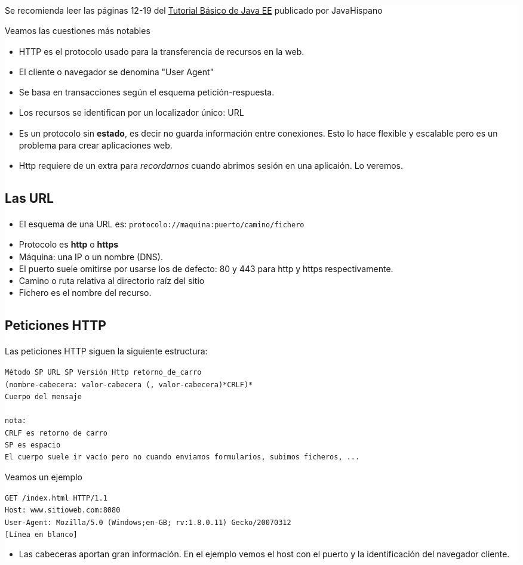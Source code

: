 Se recomienda leer las páginas 12-19 del [Tutorial Básico de Java EE](http://www.javahispano.org/storage/contenidos/JavaEE.pdf) publicado por JavaHispano

Veamos las cuestiones más notables


* HTTP es el protocolo usado para la transferencia de recursos en la web.
* El cliente o navegador se denomina "User Agent"
* Se basa en transacciones según el esquema petición-respuesta.
* Los  recursos se identifican por un localizador único: URL


* Es un protocolo sin **estado**, es decir no guarda información entre conexiones. Esto lo hace flexible y escalable pero es un problema para crear aplicaciones web.
* Http requiere de un extra para _recordarnos_ cuando abrimos sesión en una aplicaión. Lo veremos.


## Las URL

- El esquema de una URL es:
  `protocolo://maquina:puerto/camino/fichero`

* Protocolo es **http** o **https**
* Máquina: una IP o un nombre (DNS).
* El puerto suele omitirse por usarse los de defecto: 80 y 443 para http y https respectivamente.
* Camino o ruta relativa al directorio raíz del sitio
* Fichero es el nombre del recurso.


## Peticiones HTTP

Las peticiones HTTP siguen la siguiente estructura:

```
Método SP URL SP Versión Http retorno_de_carro
(nombre-cabecera: valor-cabecera (, valor-cabecera)*CRLF)*
Cuerpo del mensaje

nota: 
CRLF es retorno de carro
SP es espacio
El cuerpo suele ir vacío pero no cuando enviamos formularios, subimos ficheros, ...
```


Veamos un ejemplo

```
GET /index.html HTTP/1.1 
Host: www.sitioweb.com:8080 
User-Agent: Mozilla/5.0 (Windows;en-GB; rv:1.8.0.11) Gecko/20070312 
[Línea en blanco]
```


- Las cabeceras aportan gran información. En el ejemplo vemos el  host con el puerto y la identificación del navegador cliente.
